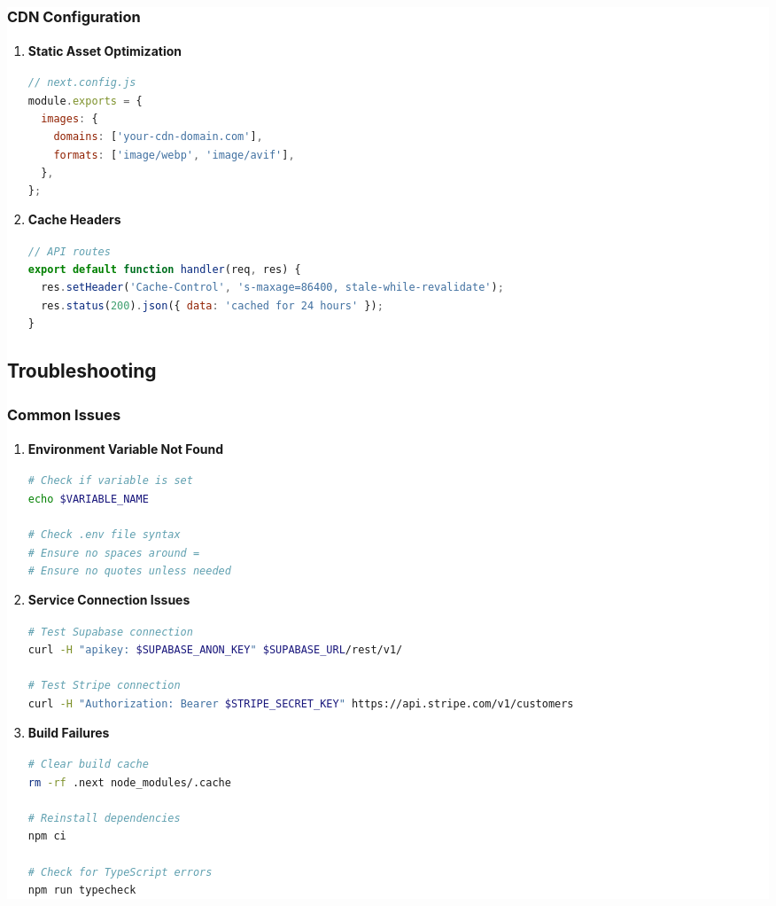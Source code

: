 ### CDN Configuration

1. **Static Asset Optimization**

   ```javascript
   // next.config.js
   module.exports = {
     images: {
       domains: ['your-cdn-domain.com'],
       formats: ['image/webp', 'image/avif'],
     },
   };
   ```

2. **Cache Headers**

   ```javascript
   // API routes
   export default function handler(req, res) {
     res.setHeader('Cache-Control', 's-maxage=86400, stale-while-revalidate');
     res.status(200).json({ data: 'cached for 24 hours' });
   }
   ```

## Troubleshooting

### Common Issues

1. **Environment Variable Not Found**

   ```bash
   # Check if variable is set
   echo $VARIABLE_NAME

   # Check .env file syntax
   # Ensure no spaces around =
   # Ensure no quotes unless needed
   ```

2. **Service Connection Issues**

   ```bash
   # Test Supabase connection
   curl -H "apikey: $SUPABASE_ANON_KEY" $SUPABASE_URL/rest/v1/

   # Test Stripe connection
   curl -H "Authorization: Bearer $STRIPE_SECRET_KEY" https://api.stripe.com/v1/customers
   ```

3. **Build Failures**

   ```bash
   # Clear build cache
   rm -rf .next node_modules/.cache

   # Reinstall dependencies
   npm ci

   # Check for TypeScript errors
   npm run typecheck
   ```
